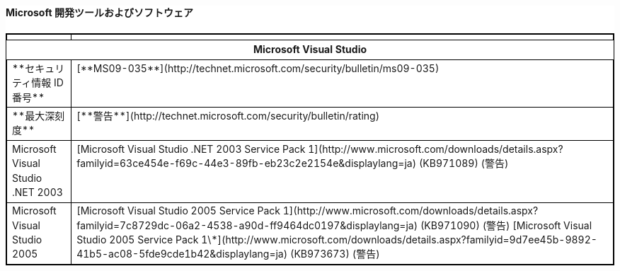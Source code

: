 <p></p>

 

#### Microsoft 開発ツールおよびソフトウェア

 
<p></p>
<table style="border:1px solid black;">
<tr class="thead">
<th style="border:1px solid black;" >
</th>
<th style="border:1px solid black;" >
</th>
</tr>
<tr>
<th colspan="2">
Microsoft Visual Studio
</th>
</tr>
<tr>
<td style="border:1px solid black;">
**セキュリティ情報 ID 番号**
</td>
<td style="border:1px solid black;">
[**MS09-035**](http://technet.microsoft.com/security/bulletin/ms09-035)
</td>
</tr>
<tr class="alternateRow">
<td style="border:1px solid black;">
**最大深刻度**
</td>
<td style="border:1px solid black;">
[**警告**](http://technet.microsoft.com/security/bulletin/rating)
</td>
</tr>
<tr>
<td style="border:1px solid black;">
Microsoft Visual Studio .NET 2003
</td>
<td style="border:1px solid black;">
[Microsoft Visual Studio .NET 2003 Service Pack 1](http://www.microsoft.com/downloads/details.aspx?familyid=63ce454e-f69c-44e3-89fb-eb23c2e2154e&displaylang=ja)  
(KB971089)  
(警告)
</td>
</tr>
<tr class="alternateRow">
<td style="border:1px solid black;">
Microsoft Visual Studio 2005
</td>
<td style="border:1px solid black;">
[Microsoft Visual Studio 2005 Service Pack 1](http://www.microsoft.com/downloads/details.aspx?familyid=7c8729dc-06a2-4538-a90d-ff9464dc0197&displaylang=ja)  
(KB971090)  
(警告)  
[Microsoft Visual Studio 2005 Service Pack 1\*](http://www.microsoft.com/downloads/details.aspx?familyid=9d7ee45b-9892-41b5-ac08-5fde9cde1b42&displaylang=ja)  
(KB973673)  
(警告)
  
